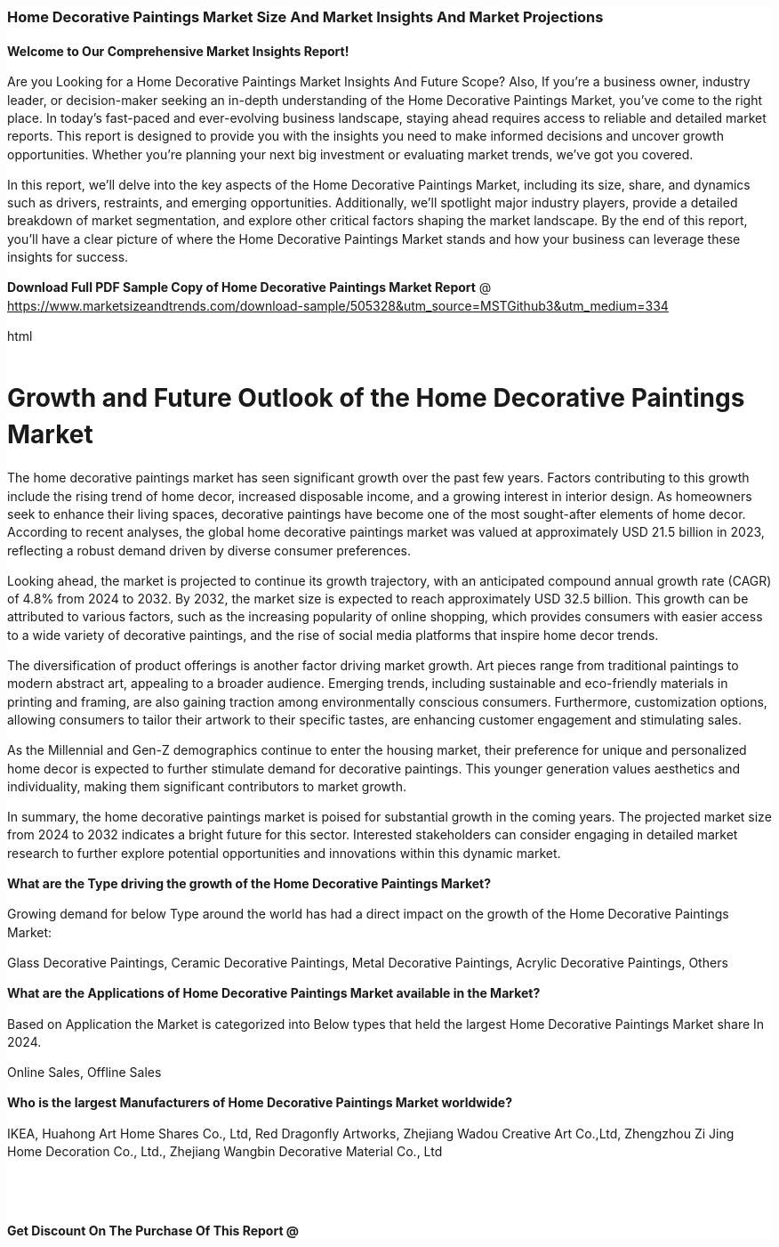 <div class="" data-test-id=""><h3><span class="">Home Decorative Paintings Market Size And Market Insights And Market Projections</span></h3></div><div class="" data-test-id=""><p><strong>Welcome to Our Comprehensive Market Insights Report!</strong></p><p>Are you Looking for a Home Decorative Paintings Market Insights And Future Scope? Also, If you&rsquo;re a business owner, industry leader, or decision-maker seeking an in-depth understanding of the Home Decorative Paintings Market, you&rsquo;ve come to the right place. In today&rsquo;s fast-paced and ever-evolving business landscape, staying ahead requires access to reliable and detailed market reports. This report is designed to provide you with the insights you need to make informed decisions and uncover growth opportunities. Whether you&rsquo;re planning your next big investment or evaluating market trends, we&rsquo;ve got you covered.</p><p>In this report, we&rsquo;ll delve into the key aspects of the Home Decorative Paintings Market, including its size, share, and dynamics such as drivers, restraints, and emerging opportunities. Additionally, we&rsquo;ll spotlight major industry players, provide a detailed breakdown of market segmentation, and explore other critical factors shaping the market landscape. By the end of this report, you&rsquo;ll have a clear picture of where the Home Decorative Paintings Market stands and how your business can leverage these insights for success.</p><p><strong>Download Full PDF Sample Copy of Home Decorative Paintings Market Report</strong> @ <a href="https://www.marketsizeandtrends.com/download-sample/505328&utm_source=MSTGithub3&utm_medium=334" target="_blank">https://www.marketsizeandtrends.com/download-sample/505328&utm_source=MSTGithub3&utm_medium=334</a></p></div><div class="" data-test-id=""><p><span class="">html<!DOCTYPE html><html lang="en"><head> <meta charset="UTF-8"> <meta name="viewport" content="width=device-width, initial-scale=1.0"> <title>Home Decorative Paintings Market Overview</title></head><body> <h1>Growth and Future Outlook of the Home Decorative Paintings Market</h1> <p>The home decorative paintings market has seen significant growth over the past few years. Factors contributing to this growth include the rising trend of home decor, increased disposable income, and a growing interest in interior design. As homeowners seek to enhance their living spaces, decorative paintings have become one of the most sought-after elements of home decor. According to recent analyses, the global home decorative paintings market was valued at approximately USD 21.5 billion in 2023, reflecting a robust demand driven by diverse consumer preferences.</p> <p>Looking ahead, the market is projected to continue its growth trajectory, with an anticipated compound annual growth rate (CAGR) of 4.8% from 2024 to 2032. By 2032, the market size is expected to reach approximately USD 32.5 billion. This growth can be attributed to various factors, such as the increasing popularity of online shopping, which provides consumers with easier access to a wide variety of decorative paintings, and the rise of social media platforms that inspire home decor trends.</p> <p>The diversification of product offerings is another factor driving market growth. Art pieces range from traditional paintings to modern abstract art, appealing to a broader audience. Emerging trends, including sustainable and eco-friendly materials in printing and framing, are also gaining traction among environmentally conscious consumers. Furthermore, customization options, allowing consumers to tailor their artwork to their specific tastes, are enhancing customer engagement and stimulating sales.</p> <p>As the Millennial and Gen-Z demographics continue to enter the housing market, their preference for unique and personalized home decor is expected to further stimulate demand for decorative paintings. This younger generation values aesthetics and individuality, making them significant contributors to market growth.</p> <p>In summary, the home decorative paintings market is poised for substantial growth in the coming years. The projected market size from 2024 to 2032 indicates a bright future for this sector. Interested stakeholders can consider engaging in detailed market research to further explore potential opportunities and innovations within this dynamic market.</p> <p><a href="#"></a></p></body></html></span></p><p><strong><span class="">What are the&nbsp;Type driving the growth of the Home Decorative Paintings Market?</span></strong></p></div><div class="" data-test-id=""><p><span class="">Growing demand for below Type around the world has had a direct impact on the growth of the Home Decorative Paintings Market:</span></p></div><div class="" data-test-id=""><p>Glass Decorative Paintings, Ceramic Decorative Paintings, Metal Decorative Paintings, Acrylic Decorative Paintings, Others</p><p><span class=""><strong>What are the&nbsp;Applications&nbsp;of Home Decorative Paintings Market available in the Market?</strong></span></p></div><div class="" data-test-id=""><p><span class="">Based on Application the Market is categorized into Below types that held the largest Home Decorative Paintings Market share In 2024.</span></p></div><div class="" data-test-id=""><p><span class="">Online Sales, Offline Sales</span></p><p><span class=""><strong>Who is the largest Manufacturers of Home Decorative Paintings Market worldwide?</strong></span></p></div><div class="" data-test-id=""><p><span class="">IKEA, Huahong Art Home Shares Co., Ltd, Red Dragonfly Artworks, Zhejiang Wadou Creative Art Co.,Ltd, Zhengzhou Zi Jing Home Decoration Co., Ltd., Zhejiang Wangbin Decorative Material Co., Ltd</span></p></div><div class="" data-test-id="">&nbsp;</div><div class="" data-test-id="">&nbsp;</div><div class="" data-test-id=""><p><span class=""><strong>Get Discount On The Purchase Of This Report @</strong>
